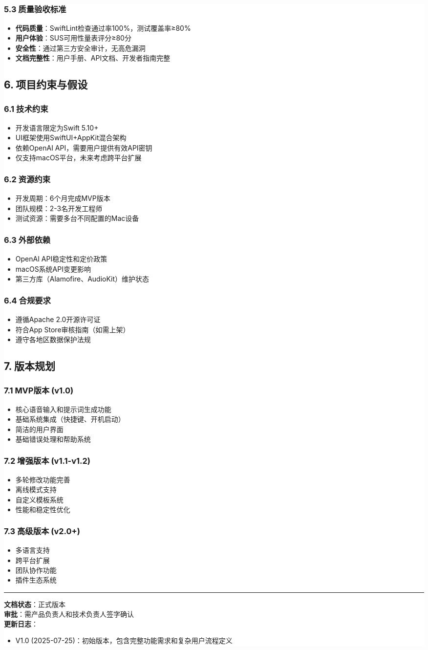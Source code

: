 ### 5.3 质量验收标准
- **代码质量**：SwiftLint检查通过率100%，测试覆盖率≥80%
- **用户体验**：SUS可用性量表评分≥80分
- **安全性**：通过第三方安全审计，无高危漏洞
- **文档完整性**：用户手册、API文档、开发者指南完整

## 6. 项目约束与假设

### 6.1 技术约束
- 开发语言限定为Swift 5.10+
- UI框架使用SwiftUI+AppKit混合架构
- 依赖OpenAI API，需要用户提供有效API密钥
- 仅支持macOS平台，未来考虑跨平台扩展

### 6.2 资源约束
- 开发周期：6个月完成MVP版本
- 团队规模：2-3名开发工程师
- 测试资源：需要多台不同配置的Mac设备

### 6.3 外部依赖
- OpenAI API稳定性和定价政策
- macOS系统API变更影响
- 第三方库（Alamofire、AudioKit）维护状态

### 6.4 合规要求
- 遵循Apache 2.0开源许可证
- 符合App Store审核指南（如需上架）
- 遵守各地区数据保护法规

## 7. 版本规划

### 7.1 MVP版本 (v1.0)
- 核心语音输入和提示词生成功能
- 基础系统集成（快捷键、开机启动）
- 简洁的用户界面
- 基础错误处理和帮助系统

### 7.2 增强版本 (v1.1-v1.2)
- 多轮修改功能完善
- 离线模式支持
- 自定义模板系统
- 性能和稳定性优化

### 7.3 高级版本 (v2.0+)
- 多语言支持
- 跨平台扩展
- 团队协作功能
- 插件生态系统

---

**文档状态**：正式版本  
**审批**：需产品负责人和技术负责人签字确认  
**更新日志**：
- V1.0 (2025-07-25)：初始版本，包含完整功能需求和复杂用户流程定义